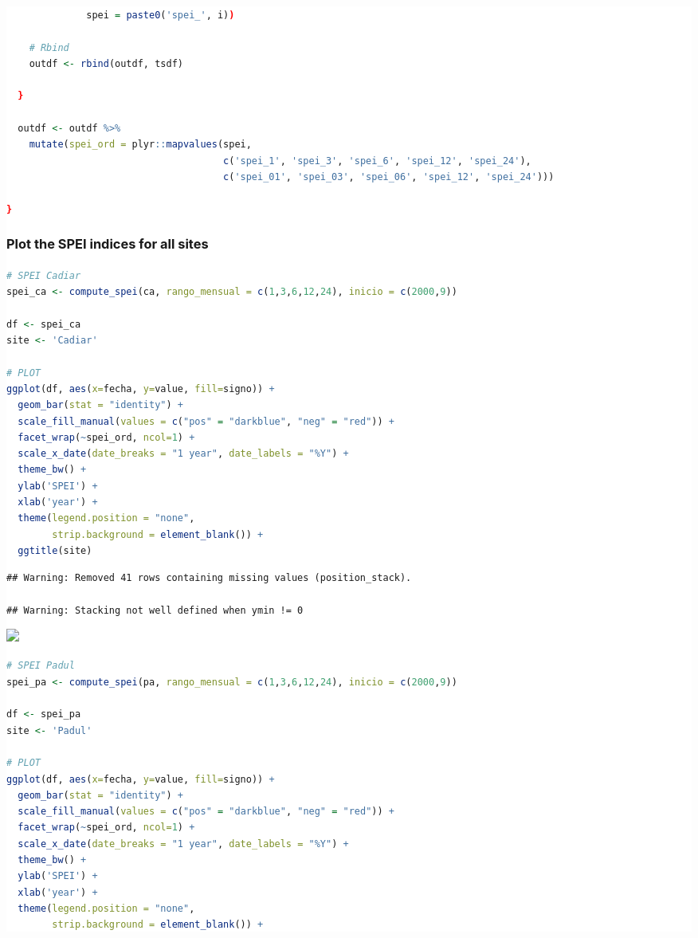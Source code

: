 ``` r
              spei = paste0('spei_', i)) 
    
    # Rbind 
    outdf <- rbind(outdf, tsdf)
    
  }
  
  outdf <- outdf %>% 
    mutate(spei_ord = plyr::mapvalues(spei,
                                      c('spei_1', 'spei_3', 'spei_6', 'spei_12', 'spei_24'),
                                      c('spei_01', 'spei_03', 'spei_06', 'spei_12', 'spei_24'))) 
    
} 
```

### Plot the SPEI indices for all sites

``` r
# SPEI Cadiar
spei_ca <- compute_spei(ca, rango_mensual = c(1,3,6,12,24), inicio = c(2000,9))

df <- spei_ca
site <- 'Cadiar'

# PLOT 
ggplot(df, aes(x=fecha, y=value, fill=signo)) +  
  geom_bar(stat = "identity") + 
  scale_fill_manual(values = c("pos" = "darkblue", "neg" = "red")) + 
  facet_wrap(~spei_ord, ncol=1) +
  scale_x_date(date_breaks = "1 year", date_labels = "%Y") + 
  theme_bw() + 
  ylab('SPEI') + 
  xlab('year') + 
  theme(legend.position = "none", 
        strip.background = element_blank()) +
  ggtitle(site)
```

    ## Warning: Removed 41 rows containing missing values (position_stack).

    ## Warning: Stacking not well defined when ymin != 0

![](explore_drought_station_files/figure-markdown_github/unnamed-chunk-6-1.png)

``` r
# SPEI Padul
spei_pa <- compute_spei(pa, rango_mensual = c(1,3,6,12,24), inicio = c(2000,9))

df <- spei_pa
site <- 'Padul' 

# PLOT 
ggplot(df, aes(x=fecha, y=value, fill=signo)) +  
  geom_bar(stat = "identity") + 
  scale_fill_manual(values = c("pos" = "darkblue", "neg" = "red")) + 
  facet_wrap(~spei_ord, ncol=1) +
  scale_x_date(date_breaks = "1 year", date_labels = "%Y") + 
  theme_bw() + 
  ylab('SPEI') + 
  xlab('year') + 
  theme(legend.position = "none", 
        strip.background = element_blank()) +
```